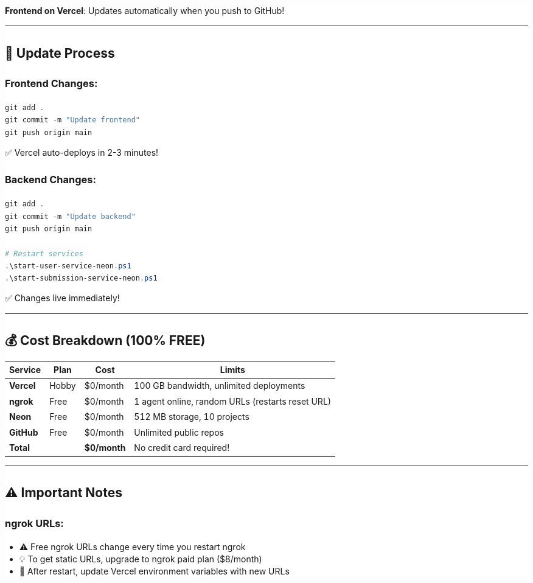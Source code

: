 **Frontend on Vercel**: Updates automatically when you push to GitHub!

---

## 🔄 Update Process

### Frontend Changes:
```powershell
git add .
git commit -m "Update frontend"
git push origin main
```
✅ Vercel auto-deploys in 2-3 minutes!

### Backend Changes:
```powershell
git add .
git commit -m "Update backend"
git push origin main

# Restart services
.\start-user-service-neon.ps1
.\start-submission-service-neon.ps1
```
✅ Changes live immediately!

---

## 💰 Cost Breakdown (100% FREE)

| Service | Plan | Cost | Limits |
|---------|------|------|--------|
| **Vercel** | Hobby | $0/month | 100 GB bandwidth, unlimited deployments |
| **ngrok** | Free | $0/month | 1 agent online, random URLs (restarts reset URL) |
| **Neon** | Free | $0/month | 512 MB storage, 10 projects |
| **GitHub** | Free | $0/month | Unlimited public repos |
| **Total** | | **$0/month** | No credit card required! |

---

## ⚠️ Important Notes

### ngrok URLs:
- ⚠️ Free ngrok URLs change every time you restart ngrok
- 💡 To get static URLs, upgrade to ngrok paid plan ($8/month)
- 🔄 After restart, update Vercel environment variables with new URLs
